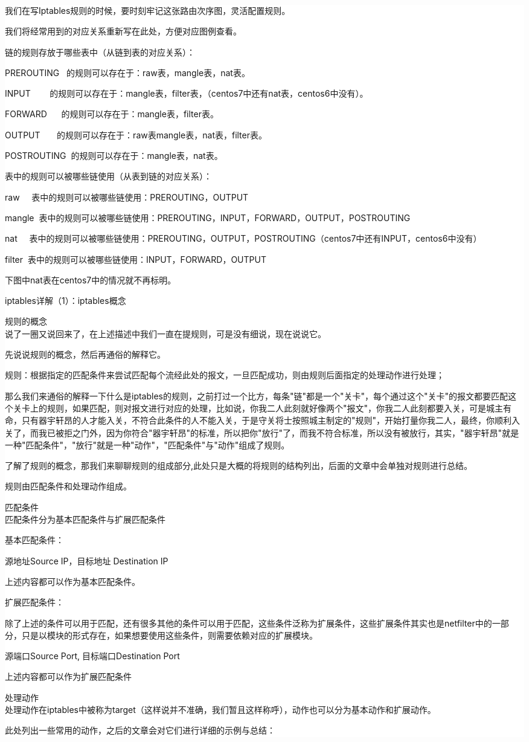 我们在写Iptables规则的时候，要时刻牢记这张路由次序图，灵活配置规则。

我们将经常用到的对应关系重新写在此处，方便对应图例查看。

链的规则存放于哪些表中（从链到表的对应关系）：

PREROUTING   的规则可以存在于：raw表，mangle表，nat表。

INPUT        的规则可以存在于：mangle表，filter表，（centos7中还有nat表，centos6中没有）。

FORWARD      的规则可以存在于：mangle表，filter表。

OUTPUT       的规则可以存在于：raw表mangle表，nat表，filter表。

POSTROUTING  的规则可以存在于：mangle表，nat表。

表中的规则可以被哪些链使用（从表到链的对应关系）：

raw     表中的规则可以被哪些链使用：PREROUTING，OUTPUT

mangle  表中的规则可以被哪些链使用：PREROUTING，INPUT，FORWARD，OUTPUT，POSTROUTING

nat     表中的规则可以被哪些链使用：PREROUTING，OUTPUT，POSTROUTING（centos7中还有INPUT，centos6中没有）

filter  表中的规则可以被哪些链使用：INPUT，FORWARD，OUTPUT

下图中nat表在centos7中的情况就不再标明。

iptables详解（1）：iptables概念

规则的概念<br />说了一圈又说回来了，在上述描述中我们一直在提规则，可是没有细说，现在说说它。

先说说规则的概念，然后再通俗的解释它。

规则：根据指定的匹配条件来尝试匹配每个流经此处的报文，一旦匹配成功，则由规则后面指定的处理动作进行处理；

那么我们来通俗的解释一下什么是iptables的规则，之前打过一个比方，每条"链"都是一个"关卡"，每个通过这个"关卡"的报文都要匹配这个关卡上的规则，如果匹配，则对报文进行对应的处理，比如说，你我二人此刻就好像两个"报文"，你我二人此刻都要入关，可是城主有命，只有器宇轩昂的人才能入关，不符合此条件的人不能入关，于是守关将士按照城主制定的"规则"，开始打量你我二人，最终，你顺利入关了，而我已被拒之门外，因为你符合"器宇轩昂"的标准，所以把你"放行"了，而我不符合标准，所以没有被放行，其实，"器宇轩昂"就是一种"匹配条件"，"放行"就是一种"动作"，"匹配条件"与"动作"组成了规则。

了解了规则的概念，那我们来聊聊规则的组成部分,此处只是大概的将规则的结构列出，后面的文章中会单独对规则进行总结。

规则由匹配条件和处理动作组成。

匹配条件<br />匹配条件分为基本匹配条件与扩展匹配条件

基本匹配条件：

源地址Source IP，目标地址 Destination IP

上述内容都可以作为基本匹配条件。

扩展匹配条件：

除了上述的条件可以用于匹配，还有很多其他的条件可以用于匹配，这些条件泛称为扩展条件，这些扩展条件其实也是netfilter中的一部分，只是以模块的形式存在，如果想要使用这些条件，则需要依赖对应的扩展模块。

源端口Source Port, 目标端口Destination Port

上述内容都可以作为扩展匹配条件

处理动作<br />处理动作在iptables中被称为target（这样说并不准确，我们暂且这样称呼），动作也可以分为基本动作和扩展动作。

此处列出一些常用的动作，之后的文章会对它们进行详细的示例与总结：
